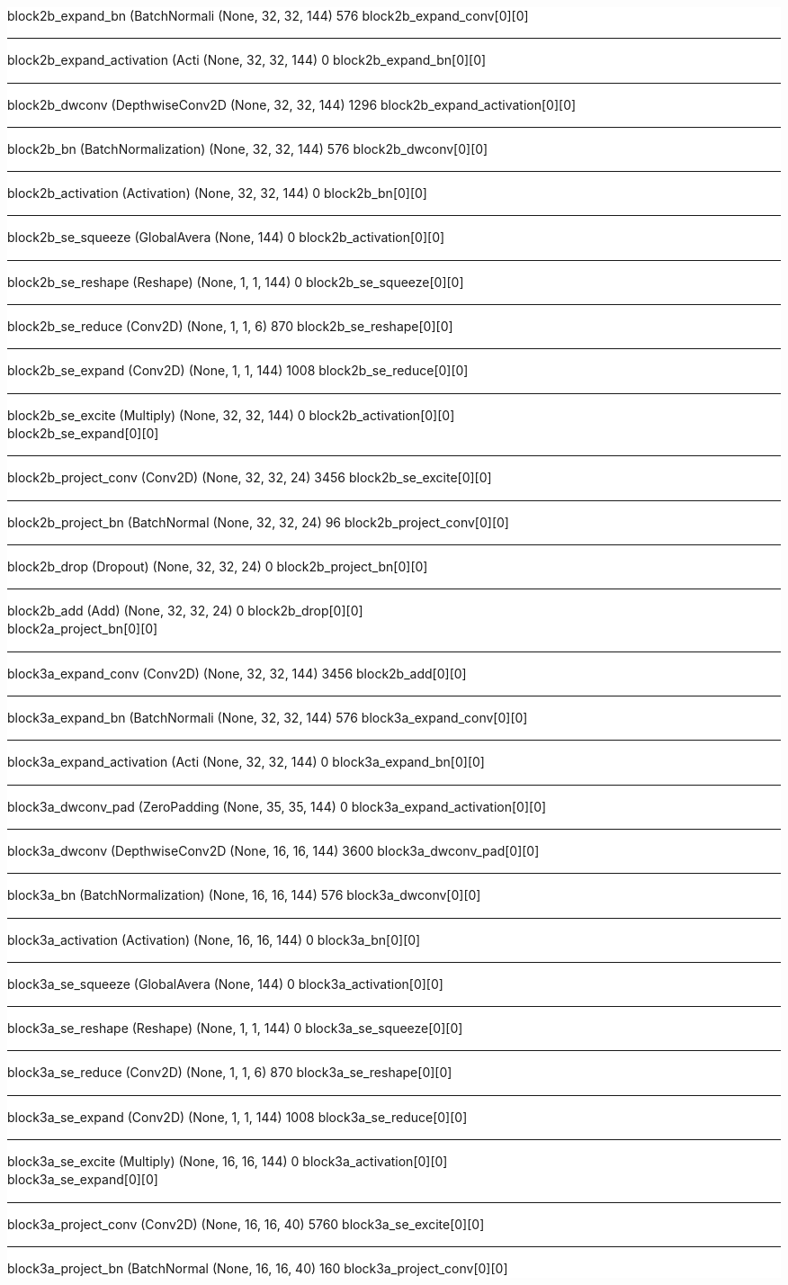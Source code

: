 block2b_expand_bn (BatchNormali (None, 32, 32, 144)  576         block2b_expand_conv[0][0]        
__________________________________________________________________________________________________
block2b_expand_activation (Acti (None, 32, 32, 144)  0           block2b_expand_bn[0][0]          
__________________________________________________________________________________________________
block2b_dwconv (DepthwiseConv2D (None, 32, 32, 144)  1296        block2b_expand_activation[0][0]  
__________________________________________________________________________________________________
block2b_bn (BatchNormalization) (None, 32, 32, 144)  576         block2b_dwconv[0][0]             
__________________________________________________________________________________________________
block2b_activation (Activation) (None, 32, 32, 144)  0           block2b_bn[0][0]                 
__________________________________________________________________________________________________
block2b_se_squeeze (GlobalAvera (None, 144)          0           block2b_activation[0][0]         
__________________________________________________________________________________________________
block2b_se_reshape (Reshape)    (None, 1, 1, 144)    0           block2b_se_squeeze[0][0]         
__________________________________________________________________________________________________
block2b_se_reduce (Conv2D)      (None, 1, 1, 6)      870         block2b_se_reshape[0][0]         
__________________________________________________________________________________________________
block2b_se_expand (Conv2D)      (None, 1, 1, 144)    1008        block2b_se_reduce[0][0]          
__________________________________________________________________________________________________
block2b_se_excite (Multiply)    (None, 32, 32, 144)  0           block2b_activation[0][0]         
                                                                 block2b_se_expand[0][0]          
__________________________________________________________________________________________________
block2b_project_conv (Conv2D)   (None, 32, 32, 24)   3456        block2b_se_excite[0][0]          
__________________________________________________________________________________________________
block2b_project_bn (BatchNormal (None, 32, 32, 24)   96          block2b_project_conv[0][0]       
__________________________________________________________________________________________________
block2b_drop (Dropout)          (None, 32, 32, 24)   0           block2b_project_bn[0][0]         
__________________________________________________________________________________________________
block2b_add (Add)               (None, 32, 32, 24)   0           block2b_drop[0][0]               
                                                                 block2a_project_bn[0][0]         
__________________________________________________________________________________________________
block3a_expand_conv (Conv2D)    (None, 32, 32, 144)  3456        block2b_add[0][0]                
__________________________________________________________________________________________________
block3a_expand_bn (BatchNormali (None, 32, 32, 144)  576         block3a_expand_conv[0][0]        
__________________________________________________________________________________________________
block3a_expand_activation (Acti (None, 32, 32, 144)  0           block3a_expand_bn[0][0]          
__________________________________________________________________________________________________
block3a_dwconv_pad (ZeroPadding (None, 35, 35, 144)  0           block3a_expand_activation[0][0]  
__________________________________________________________________________________________________
block3a_dwconv (DepthwiseConv2D (None, 16, 16, 144)  3600        block3a_dwconv_pad[0][0]         
__________________________________________________________________________________________________
block3a_bn (BatchNormalization) (None, 16, 16, 144)  576         block3a_dwconv[0][0]             
__________________________________________________________________________________________________
block3a_activation (Activation) (None, 16, 16, 144)  0           block3a_bn[0][0]                 
__________________________________________________________________________________________________
block3a_se_squeeze (GlobalAvera (None, 144)          0           block3a_activation[0][0]         
__________________________________________________________________________________________________
block3a_se_reshape (Reshape)    (None, 1, 1, 144)    0           block3a_se_squeeze[0][0]         
__________________________________________________________________________________________________
block3a_se_reduce (Conv2D)      (None, 1, 1, 6)      870         block3a_se_reshape[0][0]         
__________________________________________________________________________________________________
block3a_se_expand (Conv2D)      (None, 1, 1, 144)    1008        block3a_se_reduce[0][0]          
__________________________________________________________________________________________________
block3a_se_excite (Multiply)    (None, 16, 16, 144)  0           block3a_activation[0][0]         
                                                                 block3a_se_expand[0][0]          
__________________________________________________________________________________________________
block3a_project_conv (Conv2D)   (None, 16, 16, 40)   5760        block3a_se_excite[0][0]          
__________________________________________________________________________________________________
block3a_project_bn (BatchNormal (None, 16, 16, 40)   160         block3a_project_conv[0][0]       